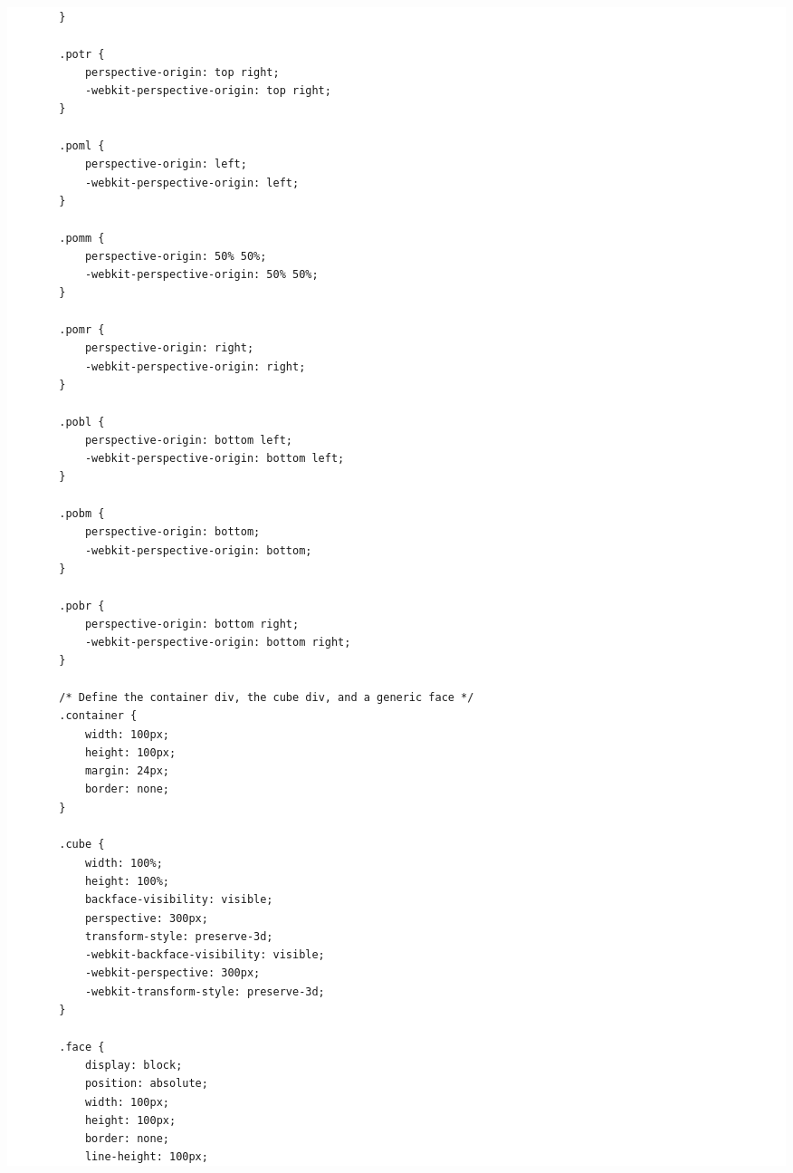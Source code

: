 ```html
        }

        .potr {
            perspective-origin: top right;
            -webkit-perspective-origin: top right;
        }

        .poml {
            perspective-origin: left;
            -webkit-perspective-origin: left;
        }

        .pomm {
            perspective-origin: 50% 50%;
            -webkit-perspective-origin: 50% 50%;
        }

        .pomr {
            perspective-origin: right;
            -webkit-perspective-origin: right;
        }

        .pobl {
            perspective-origin: bottom left;
            -webkit-perspective-origin: bottom left;
        }

        .pobm {
            perspective-origin: bottom;
            -webkit-perspective-origin: bottom;
        }

        .pobr {
            perspective-origin: bottom right;
            -webkit-perspective-origin: bottom right;
        }

        /* Define the container div, the cube div, and a generic face */
        .container {
            width: 100px;
            height: 100px;
            margin: 24px;
            border: none;
        }

        .cube {
            width: 100%;
            height: 100%;
            backface-visibility: visible;
            perspective: 300px;
            transform-style: preserve-3d;
            -webkit-backface-visibility: visible;
            -webkit-perspective: 300px;
            -webkit-transform-style: preserve-3d;
        }

        .face {
            display: block;
            position: absolute;
            width: 100px;
            height: 100px;
            border: none;
            line-height: 100px;
```